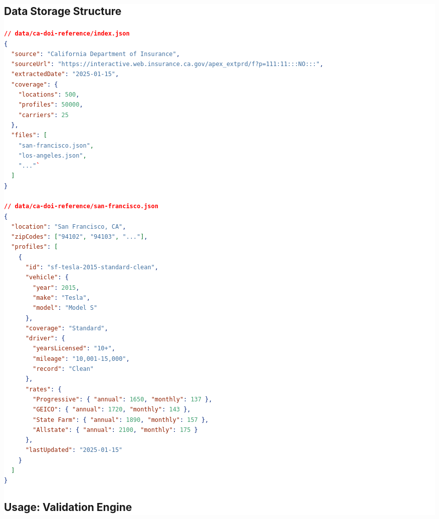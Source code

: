 ## Data Storage Structure

```json
// data/ca-doi-reference/index.json
{
  "source": "California Department of Insurance",
  "sourceUrl": "https://interactive.web.insurance.ca.gov/apex_extprd/f?p=111:11:::NO:::",
  "extractedDate": "2025-01-15",
  "coverage": {
    "locations": 500,
    "profiles": 50000,
    "carriers": 25
  },
  "files": [
    "san-francisco.json",
    "los-angeles.json",
    "..."`
  ]
}

// data/ca-doi-reference/san-francisco.json
{
  "location": "San Francisco, CA",
  "zipCodes": ["94102", "94103", "..."],
  "profiles": [
    {
      "id": "sf-tesla-2015-standard-clean",
      "vehicle": {
        "year": 2015,
        "make": "Tesla",
        "model": "Model S"
      },
      "coverage": "Standard",
      "driver": {
        "yearsLicensed": "10+",
        "mileage": "10,001-15,000",
        "record": "Clean"
      },
      "rates": {
        "Progressive": { "annual": 1650, "monthly": 137 },
        "GEICO": { "annual": 1720, "monthly": 143 },
        "State Farm": { "annual": 1890, "monthly": 157 },
        "Allstate": { "annual": 2100, "monthly": 175 }
      },
      "lastUpdated": "2025-01-15"
    }
  ]
}
```

## Usage: Validation Engine
